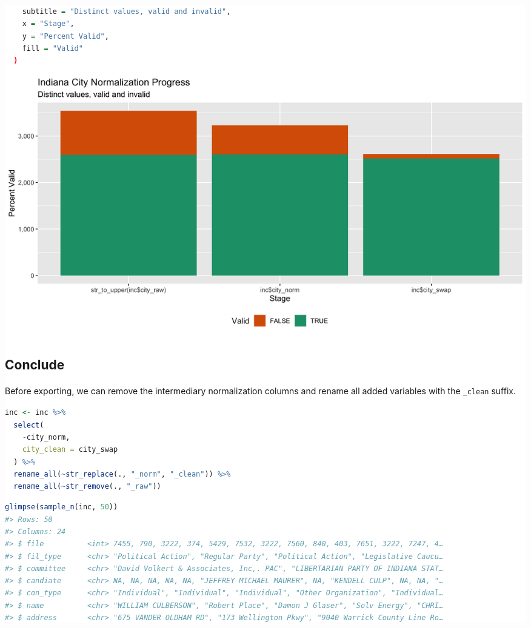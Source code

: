 ``` r
    subtitle = "Distinct values, valid and invalid",
    x = "Stage",
    y = "Percent Valid",
    fill = "Valid"
  )
```

![](../plots/distinct_bar-1.png)

## Conclude

Before exporting, we can remove the intermediary normalization columns
and rename all added variables with the `_clean` suffix.

``` r
inc <- inc %>% 
  select(
    -city_norm,
    city_clean = city_swap
  ) %>% 
  rename_all(~str_replace(., "_norm", "_clean")) %>% 
  rename_all(~str_remove(., "_raw"))
```

``` r
glimpse(sample_n(inc, 50))
#> Rows: 50
#> Columns: 24
#> $ file          <int> 7455, 790, 3222, 374, 5429, 7532, 3222, 7560, 840, 403, 7651, 3222, 7247, 4…
#> $ fil_type      <chr> "Political Action", "Regular Party", "Political Action", "Legislative Caucu…
#> $ committee     <chr> "David Volkert & Associates, Inc,. PAC", "LIBERTARIAN PARTY OF INDIANA STAT…
#> $ candiate      <chr> NA, NA, NA, NA, NA, "JEFFREY MICHAEL MAURER", NA, "KENDELL CULP", NA, NA, "…
#> $ con_type      <chr> "Individual", "Individual", "Individual", "Other Organization", "Individual…
#> $ name          <chr> "WILLIAM CULBERSON", "Robert Place", "Damon J Glaser", "Solv Energy", "CHRI…
#> $ address       <chr> "675 VANDER OLDHAM RD", "173 Wellington Pkwy", "9040 Warrick County Line Ro…
```